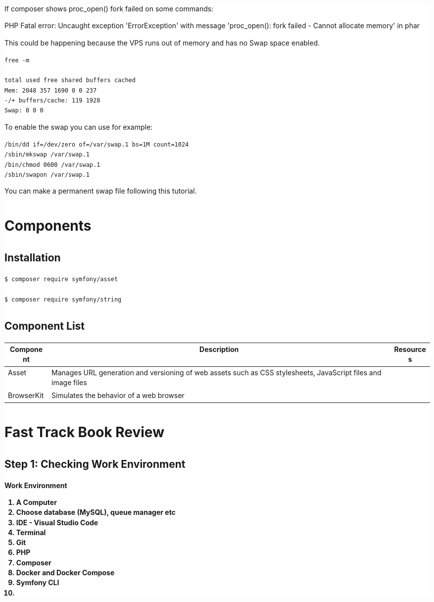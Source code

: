 If composer shows proc_open() fork failed on some commands:

PHP Fatal error: Uncaught exception 'ErrorException' with message 'proc_open(): fork failed - Cannot allocate memory' in phar

This could be happening because the VPS runs out of memory and has no Swap space enabled.

    free -m

    total used free shared buffers cached
    Mem: 2048 357 1690 0 0 237
    -/+ buffers/cache: 119 1928
    Swap: 0 0 0

To enable the swap you can use for example:

    /bin/dd if=/dev/zero of=/var/swap.1 bs=1M count=1024
    /sbin/mkswap /var/swap.1
    /bin/chmod 0600 /var/swap.1
    /sbin/swapon /var/swap.1

You can make a permanent swap file following this tutorial.

# Components

## Installation

    $ composer require symfony/asset

    $ composer require symfony/string 

## Component List

Component | Description | Resources
--- | --- | --- |
Asset | Manages URL generation and versioning of web assets such as CSS stylesheets, JavaScript files and image files | &nbsp;
BrowserKit | Simulates the behavior of a web browser | &nbsp;



# Fast Track Book Review

## Step 1: Checking Work Environment

<b>Work Environment<b>

<ol>
<li>A Computer</li>
<li>Choose database (MySQL), queue manager etc</li>
<li>IDE - Visual Studio Code</li>
<li>Terminal</li>
<li>Git</li>
<li>PHP</li>
<li>Composer</li>
<li>Docker and Docker Compose</li>
<li>Symfony CLI<li>
</ol>
